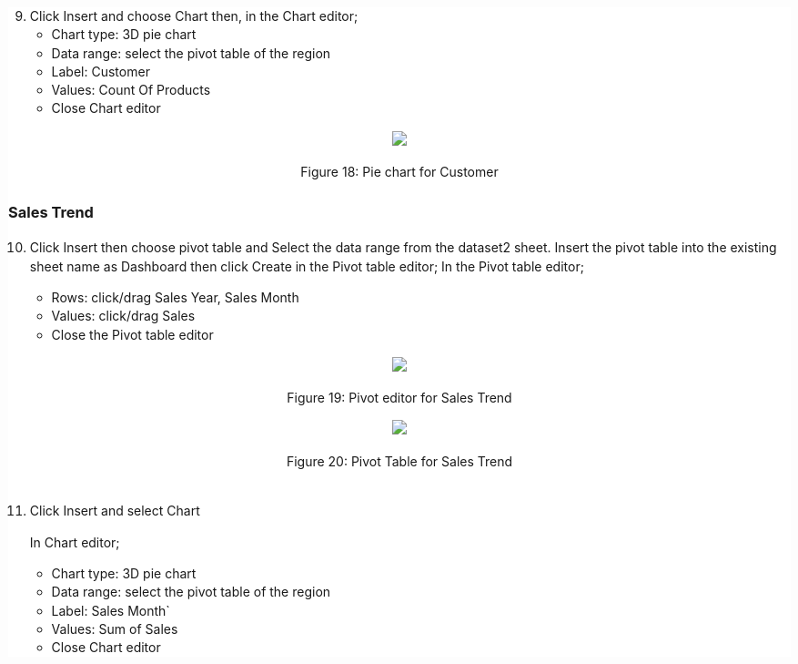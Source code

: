  
9. Click Insert and choose Chart then, in the Chart editor;
     - Chart type: 3D pie chart
     - Data range: select the pivot table of the region
     - Label: Customer
     - Values: Count Of Products
     - Close Chart editor

<p align="center">
<img src="https://github.com/drshahizan/HPDP/blob/main/assignment/submission/ass1/ganthegang/case_study1b/HPDP dataset2/19.png" width=500>
</p>
<div align="center">  
Figure 18: Pie chart for Customer
</div>
<be>
  
### Sales Trend

10. Click Insert then choose pivot table and Select the data range from the dataset2 sheet. Insert the pivot table into the existing sheet name as Dashboard then click Create in the Pivot table editor;
In the Pivot table editor;

      - Rows: click/drag Sales Year, Sales Month
      - Values: click/drag Sales
      - Close the Pivot table editor

<p align="center">
    <img src="https://github.com/drshahizan/HPDP/blob/main/assignment/submission/ass1/ganthegang/case_study1b/HPDP dataset2/20.png" width=300>
</p>
<div align="center">  
Figure 19:  Pivot editor for Sales Trend
  
</div>
<be>
<p align="center">
    <img src="https://github.com/drshahizan/HPDP/blob/main/assignment/submission/ass1/ganthegang/case_study1b/HPDP dataset2/21.png" width=300>
</p>
<div align="center">  
Figure 20:  Pivot Table for Sales Trend
  
</div>
<br>

11. Click Insert and select Chart

    In Chart editor;
      - Chart type: 3D pie chart
      - Data range: select the pivot table of the region
      - Label: Sales Month`
      - Values: Sum of Sales
      - Close Chart editor

